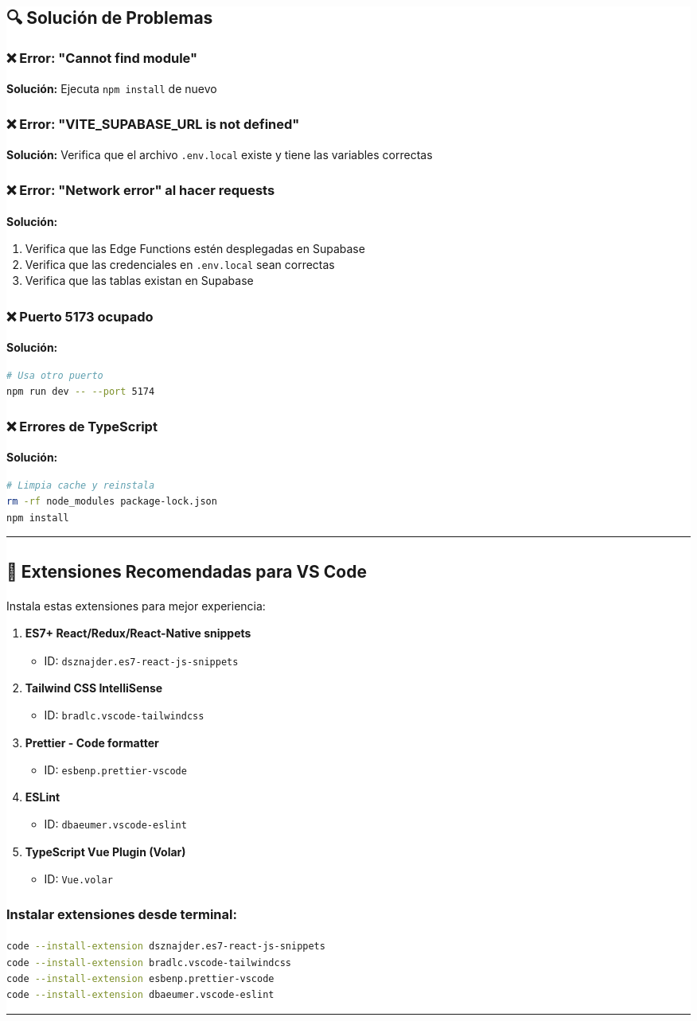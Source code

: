 
## 🔍 Solución de Problemas

### ❌ Error: "Cannot find module"
**Solución:** Ejecuta `npm install` de nuevo

### ❌ Error: "VITE_SUPABASE_URL is not defined"
**Solución:** Verifica que el archivo `.env.local` existe y tiene las variables correctas

### ❌ Error: "Network error" al hacer requests
**Solución:** 
1. Verifica que las Edge Functions estén desplegadas en Supabase
2. Verifica que las credenciales en `.env.local` sean correctas
3. Verifica que las tablas existan en Supabase

### ❌ Puerto 5173 ocupado
**Solución:** 
```bash
# Usa otro puerto
npm run dev -- --port 5174
```

### ❌ Errores de TypeScript
**Solución:**
```bash
# Limpia cache y reinstala
rm -rf node_modules package-lock.json
npm install
```

---

## 🎨 Extensiones Recomendadas para VS Code

Instala estas extensiones para mejor experiencia:

1. **ES7+ React/Redux/React-Native snippets**
   - ID: `dsznajder.es7-react-js-snippets`
   
2. **Tailwind CSS IntelliSense**
   - ID: `bradlc.vscode-tailwindcss`
   
3. **Prettier - Code formatter**
   - ID: `esbenp.prettier-vscode`
   
4. **ESLint**
   - ID: `dbaeumer.vscode-eslint`

5. **TypeScript Vue Plugin (Volar)**
   - ID: `Vue.volar`

### Instalar extensiones desde terminal:
```bash
code --install-extension dsznajder.es7-react-js-snippets
code --install-extension bradlc.vscode-tailwindcss
code --install-extension esbenp.prettier-vscode
code --install-extension dbaeumer.vscode-eslint
```

---